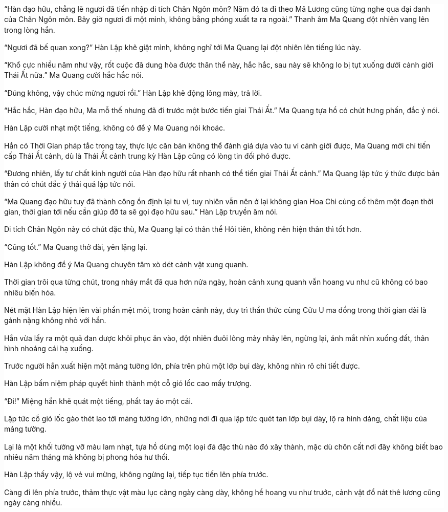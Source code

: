 “Hàn đạo hữu, chẳng lẽ ngươi đã tiến nhập di tích Chân Ngôn môn? Năm đó ta đi theo Mã Lương cũng từng nghe qua đại danh của Chân Ngôn môn. Bây giờ ngươi đi một mình, không bằng phóng xuất ta ra ngoài.” Thanh âm Ma Quang đột nhiên vang lên trong lòng hắn.

“Ngươi đã bế quan xong?” Hàn Lập khẽ giật mình, không nghĩ tới Ma Quang lại đột nhiên lên tiếng lúc này.

“Khổ cực nhiều năm như vậy, rốt cuộc đã dung hòa được thân thể này, hắc hắc, sau này sẽ không lo bị tụt xuống dưới cảnh giới Thái Ất nữa.” Ma Quang cười hắc hắc nói.

“Đúng không, vậy chúc mừng ngươi rồi.” Hàn Lập khẽ động lông mày, trả lời.

“Hắc hắc, Hàn đạo hữu, Ma mỗ thế nhưng đã đi trước một bước tiến giai Thái Ất.” Ma Quang tựa hồ có chút hưng phấn, đắc ý nói.

Hàn Lập cười nhạt một tiếng, không có để ý Ma Quang nói khoác.

Hắn có Thời Gian pháp tắc trong tay, thực lực căn bản không thể đánh giá dựa vào tu vi cảnh giới được, Ma Quang mới chỉ tiến cấp Thái Ất cảnh, dù là Thái Ất cảnh trung kỳ Hàn Lập cũng có lòng tin đối phó được.

“Đương nhiên, lấy tư chất kinh người của Hàn đạo hữu rất nhanh có thể tiến giai Thái Ất cảnh.” Ma Quang lập tức ý thức được bản thân có chút đắc ý thái quá lập tức nói.

“Ma Quang đạo hữu tuy đã thành công ổn định lại tu vi, tuy nhiên vẫn nên ở lại không gian Hoa Chi củng cố thêm một đoạn thời gian, thời gian tới nếu cần giúp đỡ ta sẽ gọi đạo hữu sau.” Hàn Lập truyền âm nói.

Di tích Chân Ngôn này có chút đặc thù, Ma Quang lại có thân thể Hôi tiên, không nên hiện thân thì tốt hơn.

“Cũng tốt.” Ma Quang thở dài, yên lặng lại.

Hàn Lập không để ý Ma Quang chuyên tâm xò dét cảnh vật xung quanh.

Thời gian trôi qua từng chút, trong nháy mắt đã qua hơn nửa ngày, hoàn cảnh xung quanh vẫn hoang vu như cũ không có bao nhiêu biến hóa.

Nét mặt Hàn Lập hiện lên vài phần mệt mỏi, trong hoàn cảnh này, duy trì thần thức cùng Cửu U ma đồng trong thời gian dài là gánh nặng không nhỏ với hắn.

Hắn vừa lấy ra một quả đan dược khôi phục ăn vào, đột nhiên đuôi lông mày nhảy lên, ngừng lại, ánh mắt nhìn xuống đất, thân hình nhoáng cái hạ xuống.

Trước người hắn xuất hiện một mảng tường lớn, phía trên phủ một lớp bụi dày, không nhìn rõ chi tiết được.

Hàn Lập bấm niệm pháp quyết hình thành một cỗ gió lốc cao mấy trượng.

“Đi!” Miệng hắn khẽ quát một tiếng, phất tay áo một cái.

Lập tức cỗ gió lốc gào thét lao tới mảng tường lớn, những nơi đi qua lập tức quét tan lớp bụi dày, lộ ra hình dáng, chất liệu của mảng tường.

Lại là một khối tường vỡ màu lam nhạt, tựa hồ dùng một loại đá đặc thù nào đó xây thành, mặc dù chôn cất nơi đây không biết bao nhiêu năm tháng mà không bị phong hóa hư thối.

Hàn Lập thấy vậy, lộ vẻ vui mừng, không ngừng lại, tiếp tục tiến lên phía trước.

Càng đi lên phía trước, thảm thực vật màu lục càng ngày càng dày, không hề hoang vu như trước, cảnh vật đổ nát thê lương cũng ngày càng nhiều.
